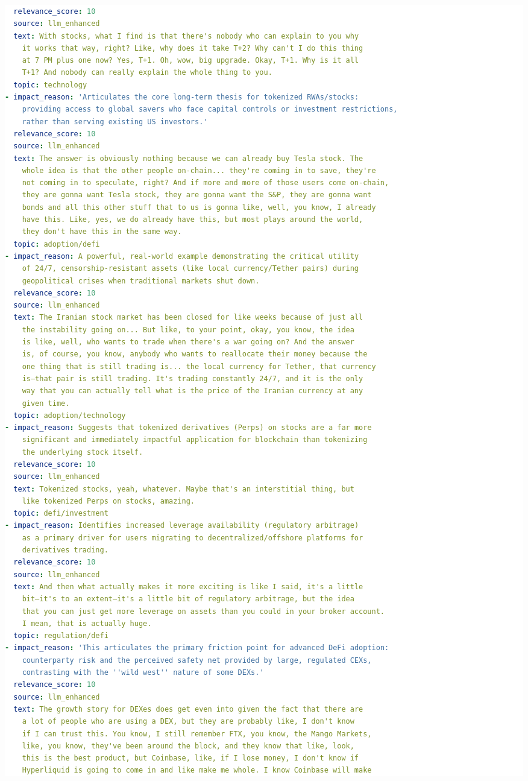 ```yaml
  relevance_score: 10
  source: llm_enhanced
  text: With stocks, what I find is that there's nobody who can explain to you why
    it works that way, right? Like, why does it take T+2? Why can't I do this thing
    at 7 PM plus one now? Yes, T+1. Oh, wow, big upgrade. Okay, T+1. Why is it all
    T+1? And nobody can really explain the whole thing to you.
  topic: technology
- impact_reason: 'Articulates the core long-term thesis for tokenized RWAs/stocks:
    providing access to global savers who face capital controls or investment restrictions,
    rather than serving existing US investors.'
  relevance_score: 10
  source: llm_enhanced
  text: The answer is obviously nothing because we can already buy Tesla stock. The
    whole idea is that the other people on-chain... they're coming in to save, they're
    not coming in to speculate, right? And if more and more of those users come on-chain,
    they are gonna want Tesla stock, they are gonna want the S&P, they are gonna want
    bonds and all this other stuff that to us is gonna like, well, you know, I already
    have this. Like, yes, we do already have this, but most plays around the world,
    they don't have this in the same way.
  topic: adoption/defi
- impact_reason: A powerful, real-world example demonstrating the critical utility
    of 24/7, censorship-resistant assets (like local currency/Tether pairs) during
    geopolitical crises when traditional markets shut down.
  relevance_score: 10
  source: llm_enhanced
  text: The Iranian stock market has been closed for like weeks because of just all
    the instability going on... But like, to your point, okay, you know, the idea
    is like, well, who wants to trade when there's a war going on? And the answer
    is, of course, you know, anybody who wants to reallocate their money because the
    one thing that is still trading is... the local currency for Tether, that currency
    is—that pair is still trading. It's trading constantly 24/7, and it is the only
    way that you can actually tell what is the price of the Iranian currency at any
    given time.
  topic: adoption/technology
- impact_reason: Suggests that tokenized derivatives (Perps) on stocks are a far more
    significant and immediately impactful application for blockchain than tokenizing
    the underlying stock itself.
  relevance_score: 10
  source: llm_enhanced
  text: Tokenized stocks, yeah, whatever. Maybe that's an interstitial thing, but
    like tokenized Perps on stocks, amazing.
  topic: defi/investment
- impact_reason: Identifies increased leverage availability (regulatory arbitrage)
    as a primary driver for users migrating to decentralized/offshore platforms for
    derivatives trading.
  relevance_score: 10
  source: llm_enhanced
  text: And then what actually makes it more exciting is like I said, it's a little
    bit—it's to an extent—it's a little bit of regulatory arbitrage, but the idea
    that you can just get more leverage on assets than you could in your broker account.
    I mean, that is actually huge.
  topic: regulation/defi
- impact_reason: 'This articulates the primary friction point for advanced DeFi adoption:
    counterparty risk and the perceived safety net provided by large, regulated CEXs,
    contrasting with the ''wild west'' nature of some DEXs.'
  relevance_score: 10
  source: llm_enhanced
  text: The growth story for DEXes does get even into given the fact that there are
    a lot of people who are using a DEX, but they are probably like, I don't know
    if I can trust this. You know, I still remember FTX, you know, the Mango Markets,
    like, you know, they've been around the block, and they know that like, look,
    this is the best product, but Coinbase, like, if I lose money, I don't know if
    Hyperliquid is going to come in and like make me whole. I know Coinbase will make
```